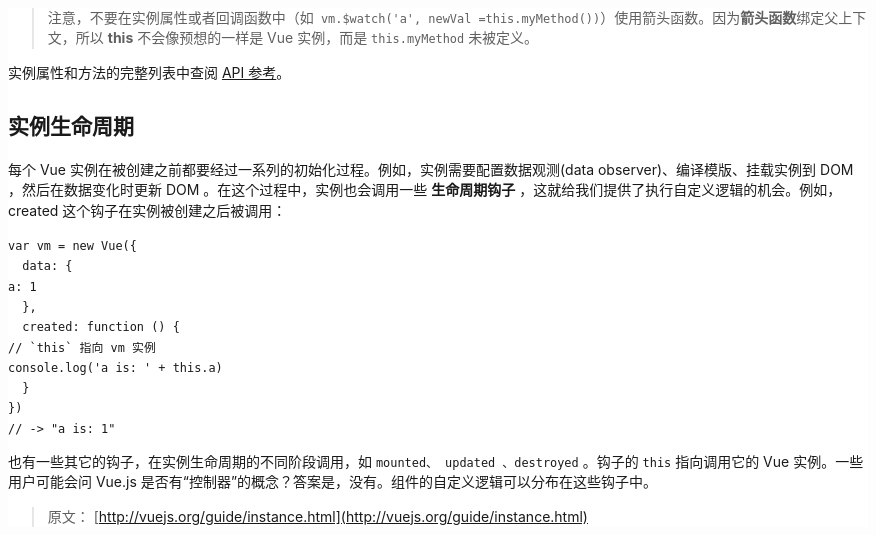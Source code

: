 
> 注意，不要在实例属性或者回调函数中（如` vm.$watch('a', newVal =this.myMethod())`）使用箭头函数。因为**箭头函数**绑定父上下文，所以 **this** 不会像预想的一样是 Vue 实例，而是 `this.myMethod` 未被定义。

实例属性和方法的完整列表中查阅 [API 参考](https://cn.vuejs.org/v2/api/)。

## 实例生命周期 ##

每个 Vue 实例在被创建之前都要经过一系列的初始化过程。例如，实例需要配置数据观测(data observer)、编译模版、挂载实例到 DOM ，然后在数据变化时更新 DOM 。在这个过程中，实例也会调用一些 **生命周期钩子** ，这就给我们提供了执行自定义逻辑的机会。例如，created 这个钩子在实例被创建之后被调用：

    var vm = new Vue({
      data: {
    a: 1
      },
      created: function () {
    // `this` 指向 vm 实例
    console.log('a is: ' + this.a)
      }
    })
    // -> "a is: 1"

也有一些其它的钩子，在实例生命周期的不同阶段调用，如 `mounted、 updated 、destroyed` 。钩子的 `this` 指向调用它的 Vue 实例。一些用户可能会问 Vue.js 是否有“控制器”的概念？答案是，没有。组件的自定义逻辑可以分布在这些钩子中。

> 原文： [http://vuejs.org/guide/instance.html](http://vuejs.org/guide/instance.html)
